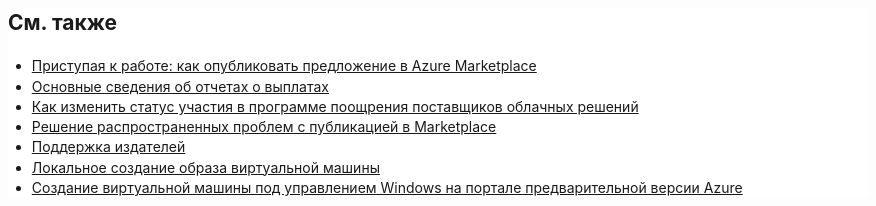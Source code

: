## <a name="see-also"></a>См. также
* [Приступая к работе: как опубликовать предложение в Azure Marketplace](marketplace-publishing-getting-started.md)
* [Основные сведения об отчетах о выплатах](marketplace-publishing-report-payout.md)
* [Как изменить статус участия в программе поощрения поставщиков облачных решений](marketplace-publishing-csp-incentive.md)
* [Решение распространенных проблем с публикацией в Marketplace](marketplace-publishing-support-common-issues.md)
* [Поддержка издателей](marketplace-publishing-get-publisher-support.md)
* [Локальное создание образа виртуальной машины](marketplace-publishing-vm-image-creation-on-premise.md)
* [Создание виртуальной машины под управлением Windows на портале предварительной версии Azure](../virtual-machines/virtual-machines-windows-hero-tutorial.md?toc=%2fazure%2fvirtual-machines%2fwindows%2ftoc.json)

